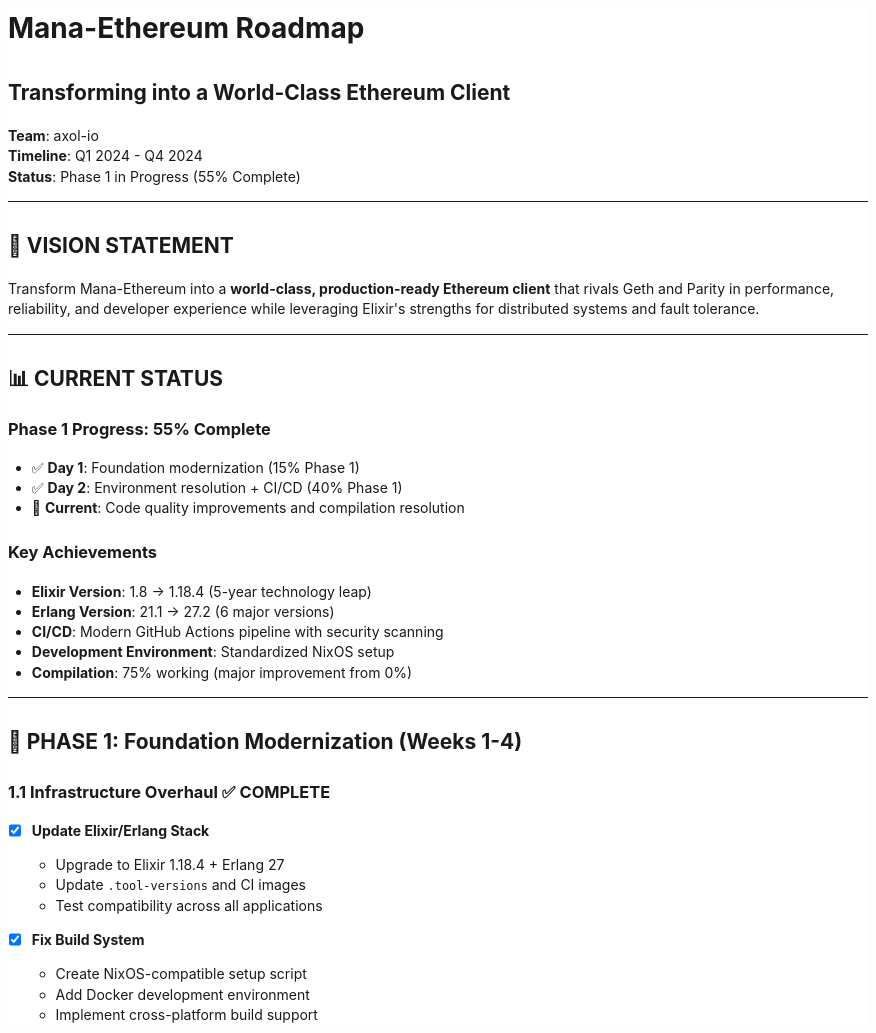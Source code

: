 # Mana-Ethereum Roadmap

## Transforming into a World-Class Ethereum Client

**Team**: axol-io  
**Timeline**: Q1 2024 - Q4 2024  
**Status**: Phase 1 in Progress (55% Complete)

---

## 🎯 **VISION STATEMENT**

Transform Mana-Ethereum into a **world-class, production-ready Ethereum client** that rivals Geth and Parity in performance, reliability, and developer experience while leveraging Elixir's strengths for distributed systems and fault tolerance.

---

## 📊 **CURRENT STATUS**

### **Phase 1 Progress: 55% Complete**

- ✅ **Day 1**: Foundation modernization (15% Phase 1)
- ✅ **Day 2**: Environment resolution + CI/CD (40% Phase 1)
- 🚧 **Current**: Code quality improvements and compilation resolution

### **Key Achievements**

- **Elixir Version**: 1.8 → 1.18.4 (5-year technology leap)
- **Erlang Version**: 21.1 → 27.2 (6 major versions)
- **CI/CD**: Modern GitHub Actions pipeline with security scanning
- **Development Environment**: Standardized NixOS setup
- **Compilation**: 75% working (major improvement from 0%)

---

## 🚀 **PHASE 1: Foundation Modernization** (Weeks 1-4)

### **1.1 Infrastructure Overhaul** ✅ **COMPLETE**

- [x] **Update Elixir/Erlang Stack**
  - Upgrade to Elixir 1.18.4 + Erlang 27
  - Update `.tool-versions` and CI images
  - Test compatibility across all applications

- [x] **Fix Build System**
  - Create NixOS-compatible setup script
  - Add Docker development environment
  - Implement cross-platform build support
